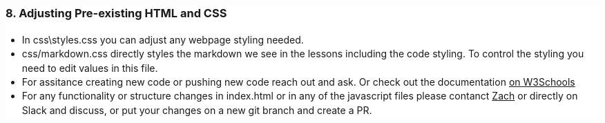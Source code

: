
### 8. **Adjusting Pre-existing HTML and CSS**

- In css\styles.css you can adjust any webpage styling needed.
- css/markdown.css directly styles the markdown we see in the lessons including the code styling. To control the styling you need to edit values in this file.
- For assitance creating new code or pushing new code reach out and ask. Or check out the documentation [ on W3Schools](https://www.w3schools.com/git/git_branch.asp)
- For any functionality or structure changes in index.html or in any of the javascript files please contanct [Zach](mailto:zachary@simplycoding.org) or directly on Slack and discuss, or put your changes on a new git branch and create a PR.
